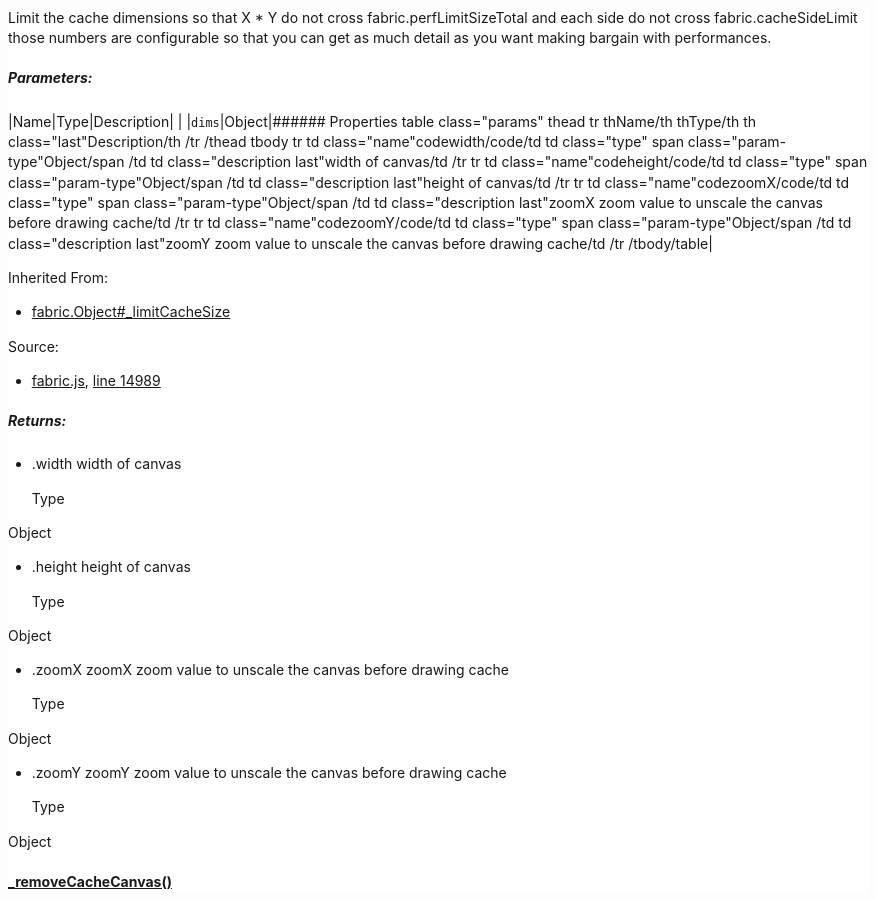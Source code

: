 Limit the cache dimensions so that X \* Y do not cross fabric.perfLimitSizeTotal and each side do not cross fabric.cacheSideLimit those numbers are configurable so that you can get as much detail as you want making bargain with performances.

##### Parameters:
|Name|Type|Description| |
|`dims`|Object|###### Properties
table class="params"    thead    tr                thName/th                thType/th                        th class="last"Description/th    /tr    /thead    tbody            tr                            td class="name"codewidth/code/td                        td class="type"                            span class="param-type"Object/span                        /td                                    td class="description last"width of canvas/td        /tr            tr                            td class="name"codeheight/code/td                        td class="type"                            span class="param-type"Object/span                        /td                                    td class="description last"height of canvas/td        /tr            tr                            td class="name"codezoomX/code/td                        td class="type"                            span class="param-type"Object/span                        /td                                    td class="description last"zoomX zoom value to unscale the canvas before drawing cache/td        /tr            tr                            td class="name"codezoomY/code/td                        td class="type"                            span class="param-type"Object/span                        /td                                    td class="description last"zoomY zoom value to unscale the canvas before drawing cache/td        /tr        /tbody/table|

Inherited From:

* [fabric.Object#\_limitCacheSize](fabric.Object.html#_limitCacheSize)

Source:

* [fabric.js](fabric.js.html), [line 14989](fabric.js.html#line14989)

##### Returns:

* .width width of canvas

  Type

Object
* .height height of canvas

  Type

Object
* .zoomX zoomX zoom value to unscale the canvas before drawing cache

  Type

Object
* .zoomY zoomY zoom value to unscale the canvas before drawing cache

  Type

Object

#### [\_removeCacheCanvas()](#_removeCacheCanvas)
